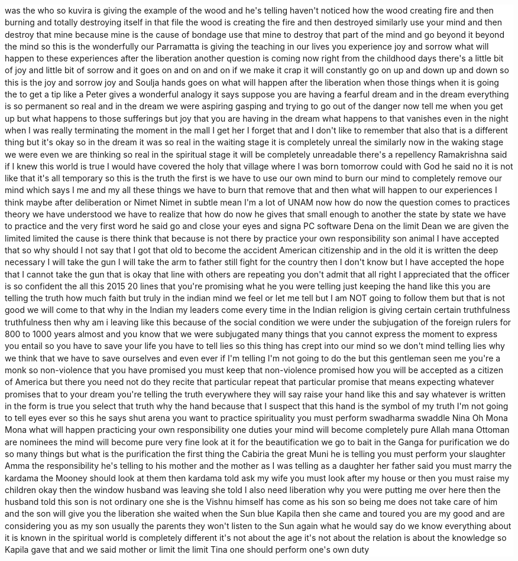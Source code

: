 was the who so kuvira is giving the example of the wood and he's telling haven't noticed how the wood creating fire and then burning and totally destroying itself in that file the wood is creating the fire and then destroyed similarly use your mind and then destroy that mine because mine is the cause of bondage use that mine to destroy that part of the mind and go beyond it beyond the mind so this is the wonderfully our Parramatta is giving the teaching in our lives you experience joy and sorrow what will happen to these experiences after the liberation another question is coming now right from the childhood days there's a little bit of joy and little bit of sorrow and it goes on and on and on if we make it crap it will constantly go on up and down up and down so this is the joy and sorrow joy and Soulja hands goes on what will happen after the liberation when those things when it is going the to get a tip like a Peter gives a wonderful analogy it says suppose you are having a fearful dream and in the dream everything is so permanent so real and in the dream we were aspiring gasping and trying to go out of the danger now tell me when you get up but what happens to those sufferings but joy that you are having in the dream what happens to that vanishes even in the night when I was really terminating the moment in the mall I get her I forget that and I don't like to remember that also that is a different thing but it's okay so in the dream it was so real in the waiting stage it is completely unreal the similarly now in the waking stage we were even we are thinking so real in the spiritual stage it will be completely unreadable there's a repellency Ramakrishna said if I knew this world is true I would have covered the holy that village where I was born tomorrow could with God he said no it is not like that it's all temporary so this is the truth the first is we have to use our own mind to burn our mind to completely remove our mind which says I me and my all these things we have to burn that remove that and then what will happen to our experiences I think maybe after deliberation or Nimet Nimet in subtle mean I'm a lot of UNAM now how do now the question comes to practices theory we have understood we have to realize that how do now he gives that small enough to another the state by state we have to practice and the very first word he said go and close your eyes and signa PC software Dena on the limit Dean we are given the limited limited the cause is there think that because is not there by practice your own responsibility son animal I have accepted that so why should I not say that I got that old to become the accident American citizenship and in the old it is written the deep necessary I will take the gun I will take the arm to father still fight for the country then I don't know but I have accepted the hope that I cannot take the gun that is okay that line with others are repeating you don't admit that all right I appreciated that the officer is so confident the all this 2015 20 lines that you're promising what he you were telling just keeping the hand like this you are telling the truth how much faith but truly in the indian mind we feel or let me tell but I am NOT going to follow them but that is not good we will come to that why in the Indian my leaders come every time in the Indian religion is giving certain certain truthfulness truthfulness then why am i leaving like this because of the social condition we were under the subjugation of the foreign rulers for 800 to 1000 years almost and you know that we were subjugated many things that you cannot express the moment to express you entail so you have to save your life you have to tell lies so this thing has crept into our mind so we don't mind telling lies why we think that we have to save ourselves and even ever if I'm telling I'm not going to do the but this gentleman seen me you're a monk so non-violence that you have promised you must keep that non-violence promised how you will be accepted as a citizen of America but there you need not do they recite that particular repeat that particular promise that means expecting whatever promises that to your dream you're telling the truth everywhere they will say raise your hand like this and say whatever is written in the form is true you select that truth why the hand because that I suspect that this hand is the symbol of my truth I'm not going to tell eyes ever so this he says shut arena you want to practice spirituality you must perform swadharma swaddle Nina Oh Mona Mona what will happen practicing your own responsibility one duties your mind will become completely pure Allah mana Ottoman are nominees the mind will become pure very fine look at it for the beautification we go to bait in the Ganga for purification we do so many things but what is the purification the first thing the Cabiria the great Muni he is telling you must perform your slaughter Amma the responsibility he's telling to his mother and the mother as I was telling as a daughter her father said you must marry the kardama the Mooney should look at them then kardama told ask my wife you must look after my house or then you must raise my children okay then the window husband was leaving she told I also need liberation why you were putting me over here then the husband told this son is not ordinary one she is the Vishnu himself has come as his son so being me does not take care of him and the son will give you the liberation she waited when the Sun blue Kapila then she came and toured you are my good and are considering you as my son usually the parents they won't listen to the Sun again what he would say do we know everything about it is known in the spiritual world is completely different it's not about the age it's not about the relation is about the knowledge so Kapila gave that and we said mother or limit the limit Tina one should perform one's own duty